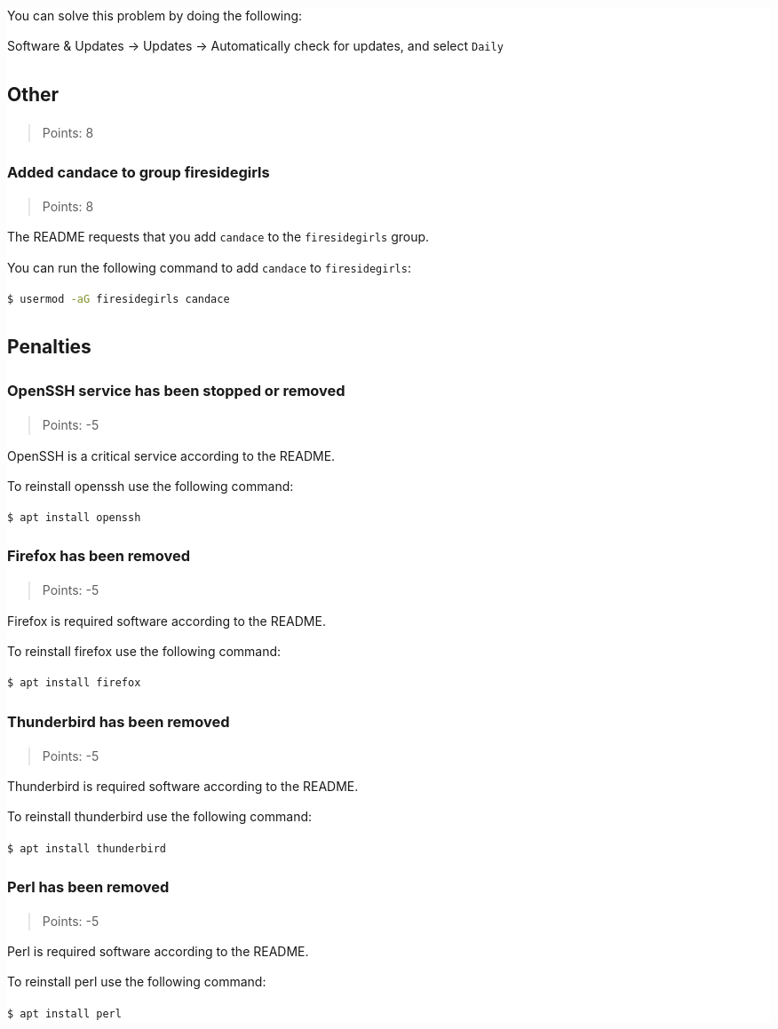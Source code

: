You can solve this problem by doing the following:

Software & Updates &rarr; Updates &rarr; Automatically check for updates, and select `Daily`

## Other

> Points: 8

### Added candace to group firesidegirls

> Points: 8

The README requests that you add `candace` to the `firesidegirls` group.

You can run the following command to add `candace` to `firesidegirls`:

```bash
$ usermod -aG firesidegirls candace
```

## Penalties

### OpenSSH service has been stopped or removed

> Points: -5

OpenSSH is a critical service according to the README.

To reinstall openssh use the following command:

```bash
$ apt install openssh
```

### Firefox has been removed

> Points: -5

Firefox is required software according to the README.

To reinstall firefox use the following command:

```bash
$ apt install firefox
```

### Thunderbird has been removed

> Points: -5

Thunderbird is required software according to the README.

To reinstall thunderbird use the following command:

```bash
$ apt install thunderbird
```

### Perl has been removed

> Points: -5

Perl is required software according to the README.

To reinstall perl use the following command:

```bash
$ apt install perl
```